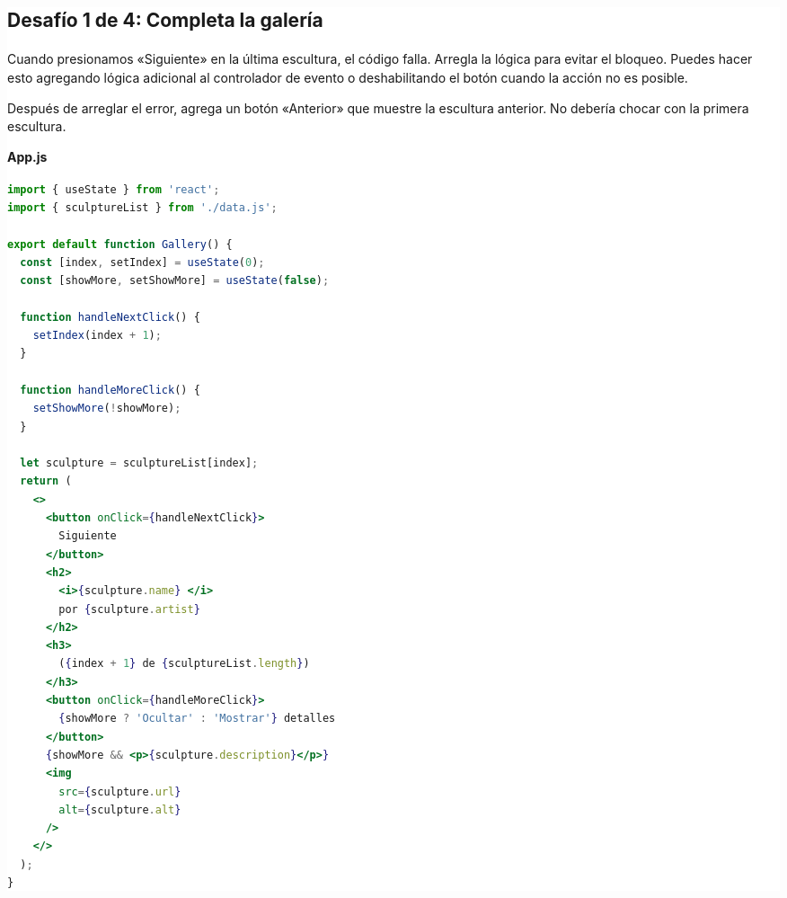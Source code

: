 ## Desafío 1 de 4: Completa la galería

Cuando presionamos «Siguiente» en la última escultura, el código falla. Arregla la lógica para evitar el bloqueo. Puedes hacer esto agregando lógica adicional al controlador de evento o deshabilitando el botón cuando la acción no es posible.

Después de arreglar el error, agrega un botón «Anterior» que muestre la escultura anterior. No debería chocar con la primera escultura.

**App.js**
```jsx
import { useState } from 'react';
import { sculptureList } from './data.js';

export default function Gallery() {
  const [index, setIndex] = useState(0);
  const [showMore, setShowMore] = useState(false);

  function handleNextClick() {
    setIndex(index + 1);
  }

  function handleMoreClick() {
    setShowMore(!showMore);
  }

  let sculpture = sculptureList[index];
  return (
    <>
      <button onClick={handleNextClick}>
        Siguiente
      </button>
      <h2>
        <i>{sculpture.name} </i> 
        por {sculpture.artist}
      </h2>
      <h3>  
        ({index + 1} de {sculptureList.length})
      </h3>
      <button onClick={handleMoreClick}>
        {showMore ? 'Ocultar' : 'Mostrar'} detalles
      </button>
      {showMore && <p>{sculpture.description}</p>}
      <img 
        src={sculpture.url} 
        alt={sculpture.alt}
      />
    </>
  );
}
```
